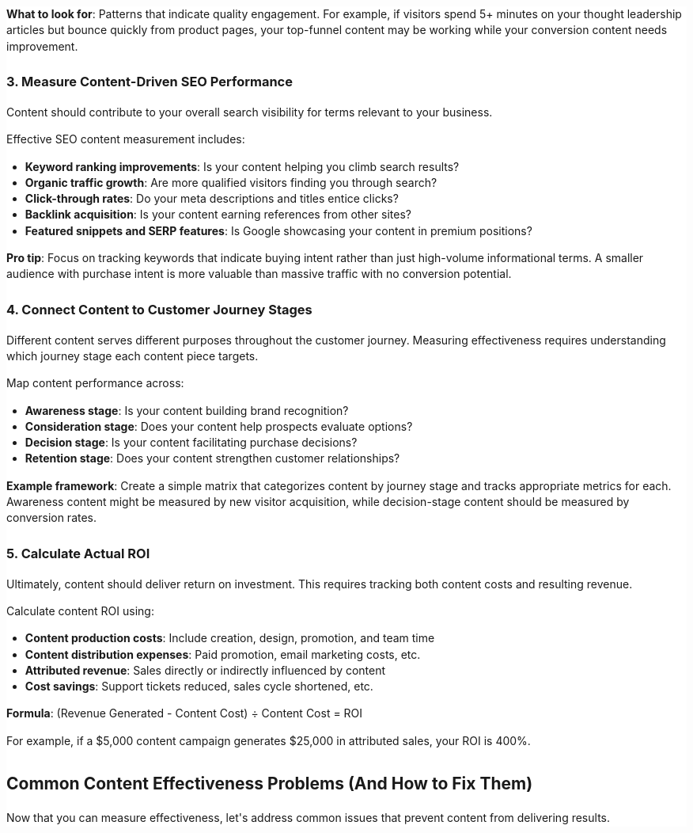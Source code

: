**What to look for**: Patterns that indicate quality engagement. For example, if visitors spend 5+ minutes on your thought leadership articles but bounce quickly from product pages, your top-funnel content may be working while your conversion content needs improvement.

### 3. Measure Content-Driven SEO Performance

Content should contribute to your overall search visibility for terms relevant to your business.

Effective SEO content measurement includes:

- **Keyword ranking improvements**: Is your content helping you climb search results?
- **Organic traffic growth**: Are more qualified visitors finding you through search?
- **Click-through rates**: Do your meta descriptions and titles entice clicks?
- **Backlink acquisition**: Is your content earning references from other sites?
- **Featured snippets and SERP features**: Is Google showcasing your content in premium positions?

**Pro tip**: Focus on tracking keywords that indicate buying intent rather than just high-volume informational terms. A smaller audience with purchase intent is more valuable than massive traffic with no conversion potential.

### 4. Connect Content to Customer Journey Stages

Different content serves different purposes throughout the customer journey. Measuring effectiveness requires understanding which journey stage each content piece targets.

Map content performance across:

- **Awareness stage**: Is your content building brand recognition?
- **Consideration stage**: Does your content help prospects evaluate options?
- **Decision stage**: Is your content facilitating purchase decisions?
- **Retention stage**: Does your content strengthen customer relationships?

**Example framework**: Create a simple matrix that categorizes content by journey stage and tracks appropriate metrics for each. Awareness content might be measured by new visitor acquisition, while decision-stage content should be measured by conversion rates.

### 5. Calculate Actual ROI

Ultimately, content should deliver return on investment. This requires tracking both content costs and resulting revenue.

Calculate content ROI using:

- **Content production costs**: Include creation, design, promotion, and team time
- **Content distribution expenses**: Paid promotion, email marketing costs, etc.
- **Attributed revenue**: Sales directly or indirectly influenced by content
- **Cost savings**: Support tickets reduced, sales cycle shortened, etc.

**Formula**: (Revenue Generated - Content Cost) ÷ Content Cost = ROI

For example, if a $5,000 content campaign generates $25,000 in attributed sales, your ROI is 400%.

## Common Content Effectiveness Problems (And How to Fix Them)

Now that you can measure effectiveness, let's address common issues that prevent content from delivering results.

